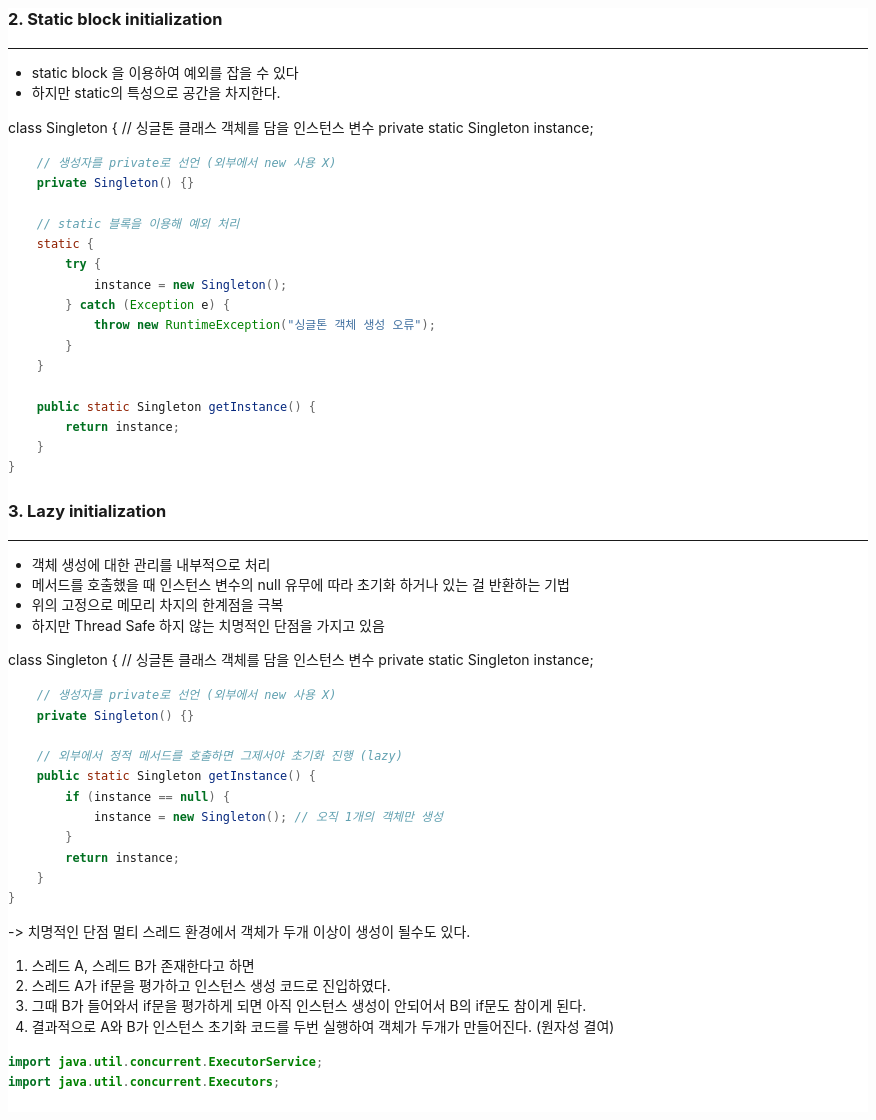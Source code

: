 



### 2. Static block initialization
---
- static block 을 이용하여 예외를 잡을 수 있다
- 하지만 static의 특성으로 공간을 차지한다.

class Singleton {
    // 싱글톤 클래스 객체를 담을 인스턴스 변수
    private static Singleton instance;
```java
    // 생성자를 private로 선언 (외부에서 new 사용 X)
    private Singleton() {}
    
    // static 블록을 이용해 예외 처리
    static {
        try {
            instance = new Singleton();
        } catch (Exception e) {
            throw new RuntimeException("싱글톤 객체 생성 오류");
        }
    }

    public static Singleton getInstance() {
        return instance;
    }
}
```



### 3. Lazy initialization
---

- 객체 생성에 대한 관리를 내부적으로 처리
- 메서드를 호출했을 때 인스턴스 변수의 null 유무에 따라 초기화 하거나 있는 걸 반환하는 기법
- 위의 고정으로 메모리 차지의 한계점을 극복
- 하지만 Thread Safe 하지 않는 치명적인 단점을 가지고 있음

class Singleton {
    // 싱글톤 클래스 객체를 담을 인스턴스 변수
    private static Singleton instance;
```java
    // 생성자를 private로 선언 (외부에서 new 사용 X)
    private Singleton() {}
	
    // 외부에서 정적 메서드를 호출하면 그제서야 초기화 진행 (lazy)
    public static Singleton getInstance() {
        if (instance == null) {
            instance = new Singleton(); // 오직 1개의 객체만 생성
        }
        return instance;
    }
}
```
-> 치명적인 단점 
멀티 스레드 환경에서 객체가 두개 이상이 생성이 될수도 있다. 
1. 스레드 A, 스레드 B가 존재한다고 하면
2. 스레드 A가 if문을 평가하고 인스턴스 생성 코드로 진입하였다. 
3. 그때 B가 들어와서 if문을 평가하게 되면 아직 인스턴스 생성이 안되어서 B의 if문도 참이게 된다.
4. 결과적으로 A와 B가 인스턴스 초기화 코드를 두번 실행하여 객체가 두개가 만들어진다. (원자성 결여)
```java
import java.util.concurrent.ExecutorService;  
import java.util.concurrent.Executors;  
  
```